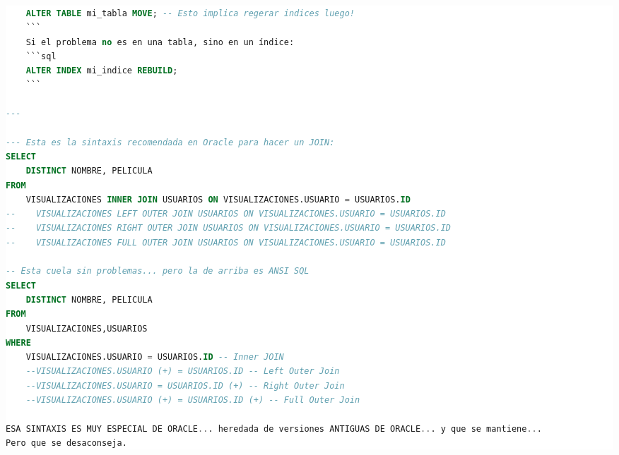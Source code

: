 ```sql
    ALTER TABLE mi_tabla MOVE; -- Esto implica regerar indices luego!
    ```
    Si el problema no es en una tabla, sino en un índice:
    ```sql
    ALTER INDEX mi_indice REBUILD;
    ```

---

--- Esta es la sintaxis recomendada en Oracle para hacer un JOIN:
SELECT 
    DISTINCT NOMBRE, PELICULA
FROM 
    VISUALIZACIONES INNER JOIN USUARIOS ON VISUALIZACIONES.USUARIO = USUARIOS.ID
--    VISUALIZACIONES LEFT OUTER JOIN USUARIOS ON VISUALIZACIONES.USUARIO = USUARIOS.ID
--    VISUALIZACIONES RIGHT OUTER JOIN USUARIOS ON VISUALIZACIONES.USUARIO = USUARIOS.ID
--    VISUALIZACIONES FULL OUTER JOIN USUARIOS ON VISUALIZACIONES.USUARIO = USUARIOS.ID

-- Esta cuela sin problemas... pero la de arriba es ANSI SQL
SELECT 
    DISTINCT NOMBRE, PELICULA
FROM 
    VISUALIZACIONES,USUARIOS 
WHERE 
    VISUALIZACIONES.USUARIO = USUARIOS.ID -- Inner JOIN
    --VISUALIZACIONES.USUARIO (+) = USUARIOS.ID -- Left Outer Join
    --VISUALIZACIONES.USUARIO = USUARIOS.ID (+) -- Right Outer Join  
    --VISUALIZACIONES.USUARIO (+) = USUARIOS.ID (+) -- Full Outer Join
    
ESA SINTAXIS ES MUY ESPECIAL DE ORACLE... heredada de versiones ANTIGUAS DE ORACLE... y que se mantiene...
Pero que se desaconseja.
